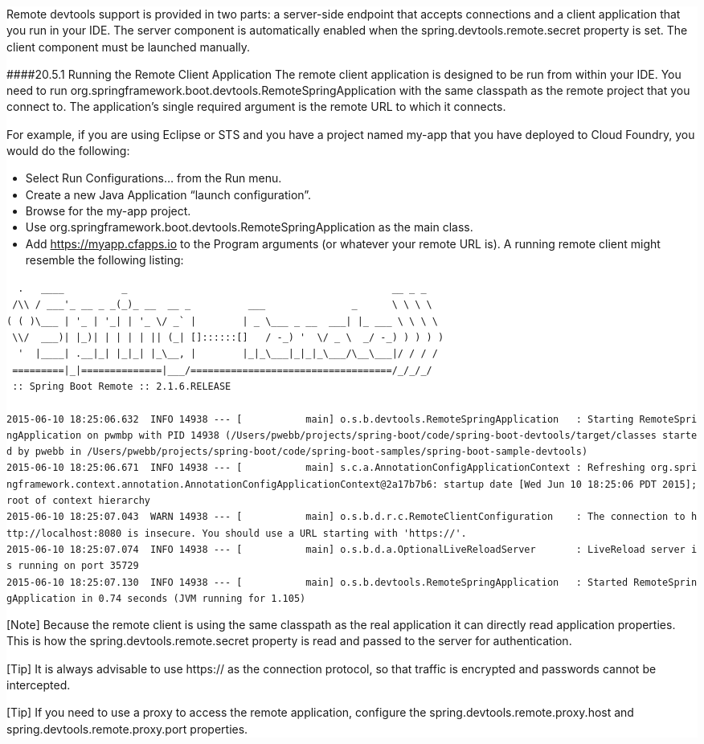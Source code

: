 Remote devtools support is provided in two parts: a server-side endpoint that accepts connections and a client application that you run in your IDE. The server component is automatically enabled when the spring.devtools.remote.secret property is set. The client component must be launched manually.

####20.5.1 Running the Remote Client Application
The remote client application is designed to be run from within your IDE. You need to run org.springframework.boot.devtools.RemoteSpringApplication with the same classpath as the remote project that you connect to. The application’s single required argument is the remote URL to which it connects.

For example, if you are using Eclipse or STS and you have a project named my-app that you have deployed to Cloud Foundry, you would do the following:

* Select Run Configurations…​ from the Run menu.
* Create a new Java Application “launch configuration”.
* Browse for the my-app project.
* Use org.springframework.boot.devtools.RemoteSpringApplication as the main class.
* Add https://myapp.cfapps.io to the Program arguments (or whatever your remote URL is).
A running remote client might resemble the following listing:
```
  .   ____          _                                              __ _ _
 /\\ / ___'_ __ _ _(_)_ __  __ _          ___               _      \ \ \ \
( ( )\___ | '_ | '_| | '_ \/ _` |        | _ \___ _ __  ___| |_ ___ \ \ \ \
 \\/  ___)| |_)| | | | | || (_| []::::::[]   / -_) '  \/ _ \  _/ -_) ) ) ) )
  '  |____| .__|_| |_|_| |_\__, |        |_|_\___|_|_|_\___/\__\___|/ / / /
 =========|_|==============|___/===================================/_/_/_/
 :: Spring Boot Remote :: 2.1.6.RELEASE

2015-06-10 18:25:06.632  INFO 14938 --- [           main] o.s.b.devtools.RemoteSpringApplication   : Starting RemoteSpringApplication on pwmbp with PID 14938 (/Users/pwebb/projects/spring-boot/code/spring-boot-devtools/target/classes started by pwebb in /Users/pwebb/projects/spring-boot/code/spring-boot-samples/spring-boot-sample-devtools)
2015-06-10 18:25:06.671  INFO 14938 --- [           main] s.c.a.AnnotationConfigApplicationContext : Refreshing org.springframework.context.annotation.AnnotationConfigApplicationContext@2a17b7b6: startup date [Wed Jun 10 18:25:06 PDT 2015]; root of context hierarchy
2015-06-10 18:25:07.043  WARN 14938 --- [           main] o.s.b.d.r.c.RemoteClientConfiguration    : The connection to http://localhost:8080 is insecure. You should use a URL starting with 'https://'.
2015-06-10 18:25:07.074  INFO 14938 --- [           main] o.s.b.d.a.OptionalLiveReloadServer       : LiveReload server is running on port 35729
2015-06-10 18:25:07.130  INFO 14938 --- [           main] o.s.b.devtools.RemoteSpringApplication   : Started RemoteSpringApplication in 0.74 seconds (JVM running for 1.105)
```
[Note]
Because the remote client is using the same classpath as the real application it can directly read application properties. This is how the spring.devtools.remote.secret property is read and passed to the server for authentication.

[Tip]
It is always advisable to use https:// as the connection protocol, so that traffic is encrypted and passwords cannot be intercepted.

[Tip]
If you need to use a proxy to access the remote application, configure the spring.devtools.remote.proxy.host and spring.devtools.remote.proxy.port properties.
